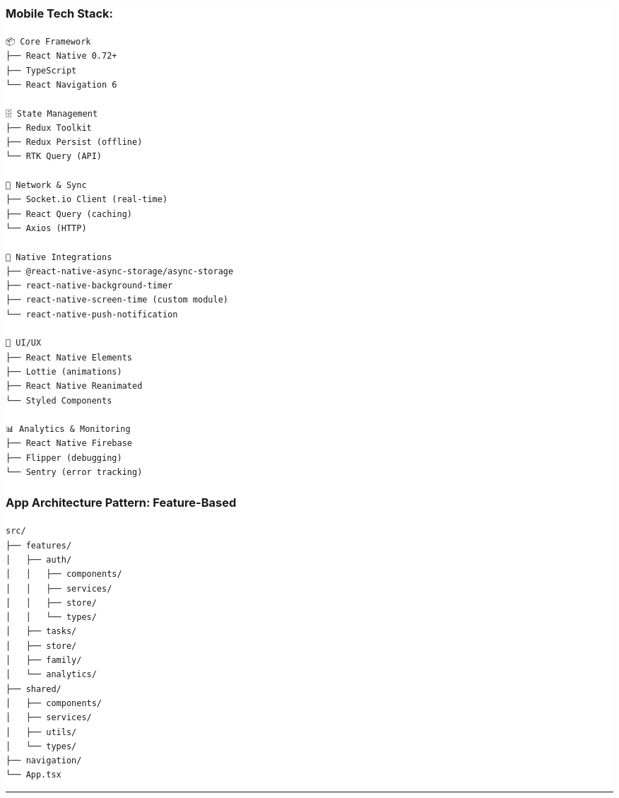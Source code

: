### Mobile Tech Stack:

```
📦 Core Framework
├── React Native 0.72+
├── TypeScript
└── React Navigation 6

🗄️ State Management  
├── Redux Toolkit
├── Redux Persist (offline)
└── RTK Query (API)

📡 Network & Sync
├── Socket.io Client (real-time)
├── React Query (caching)
└── Axios (HTTP)

🔧 Native Integrations
├── @react-native-async-storage/async-storage
├── react-native-background-timer
├── react-native-screen-time (custom module)
└── react-native-push-notification

🎨 UI/UX
├── React Native Elements
├── Lottie (animations)
├── React Native Reanimated
└── Styled Components

📊 Analytics & Monitoring
├── React Native Firebase
├── Flipper (debugging)
└── Sentry (error tracking)
```

### App Architecture Pattern: Feature-Based

```
src/
├── features/
│   ├── auth/
│   │   ├── components/
│   │   ├── services/
│   │   ├── store/
│   │   └── types/
│   ├── tasks/
│   ├── store/
│   ├── family/
│   └── analytics/
├── shared/
│   ├── components/
│   ├── services/
│   ├── utils/
│   └── types/
├── navigation/
└── App.tsx
```

---